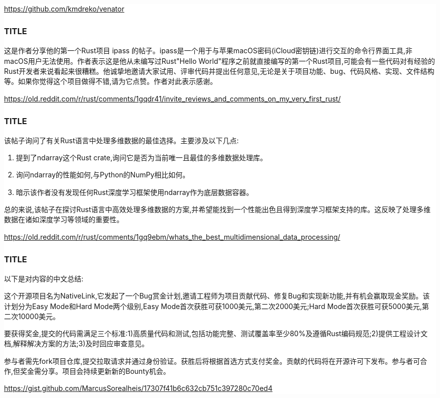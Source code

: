 [
https://github.com/kmdreko/venator
](
https://github.com/kmdreko/venator
)
    


### TITLE

这是作者分享他的第一个Rust项目 ipass 的帖子。ipass是一个用于与苹果macOS密码(iCloud密钥链)进行交互的命令行界面工具,非macOS用户无法使用。作者表示这是他从未编写过Rust"Hello World"程序之前就直接编写的第一个Rust项目,可能会有一些代码对有经验的Rust开发者来说看起来很糟糕。他诚挚地邀请大家试用、评审代码并提出任何意见,无论是关于项目功能、bug、代码风格、实现、文件结构等。如果你觉得这个项目做得不错,请为它点赞。作者对此表示感谢。

[
https://old.reddit.com/r/rust/comments/1gqdr41/invite_reviews_and_comments_on_my_very_first_rust/
](
https://old.reddit.com/r/rust/comments/1gqdr41/invite_reviews_and_comments_on_my_very_first_rust/
)
    


### TITLE

该帖子询问了有关Rust语言中处理多维数据的最佳选择。主要涉及以下几点:

1. 提到了ndarray这个Rust crate,询问它是否为当前唯一且最佳的多维数据处理库。

2. 询问ndarray的性能如何,与Python的NumPy相比如何。

3. 暗示该作者没有发现任何Rust深度学习框架使用ndarray作为底层数据容器。

总的来说,该帖子在探讨Rust语言中高效处理多维数据的方案,并希望能找到一个性能出色且得到深度学习框架支持的库。这反映了处理多维数据在诸如深度学习等领域的重要性。

[
https://old.reddit.com/r/rust/comments/1gq9ebm/whats_the_best_multidimensional_data_processing/
](
https://old.reddit.com/r/rust/comments/1gq9ebm/whats_the_best_multidimensional_data_processing/
)
    


### TITLE

以下是对内容的中文总结:

这个开源项目名为NativeLink,它发起了一个Bug赏金计划,邀请工程师为项目贡献代码、修复Bug和实现新功能,并有机会赢取现金奖励。该计划分为Easy Mode和Hard Mode两个级别,Easy Mode首次获胜可获1000美元,第二次2000美元;Hard Mode首次获胜可获5000美元,第二次10000美元。

要获得奖金,提交的代码需满足三个标准:1)高质量代码和测试,包括功能完整、测试覆盖率至少80%及遵循Rust编码规范;2)提供工程设计文档,解释解决方案的方法;3)及时回应审查意见。

参与者需先fork项目仓库,提交拉取请求并通过身份验证。获胜后将根据首选方式支付奖金。贡献的代码将在开源许可下发布。参与者可合作,但奖金需分享。项目会持续更新新的Bounty机会。

[
https://gist.github.com/MarcusSorealheis/17307f41b6c632cb751c397280c70ed4
](
https://gist.github.com/MarcusSorealheis/17307f41b6c632cb751c397280c70ed4
)
    
